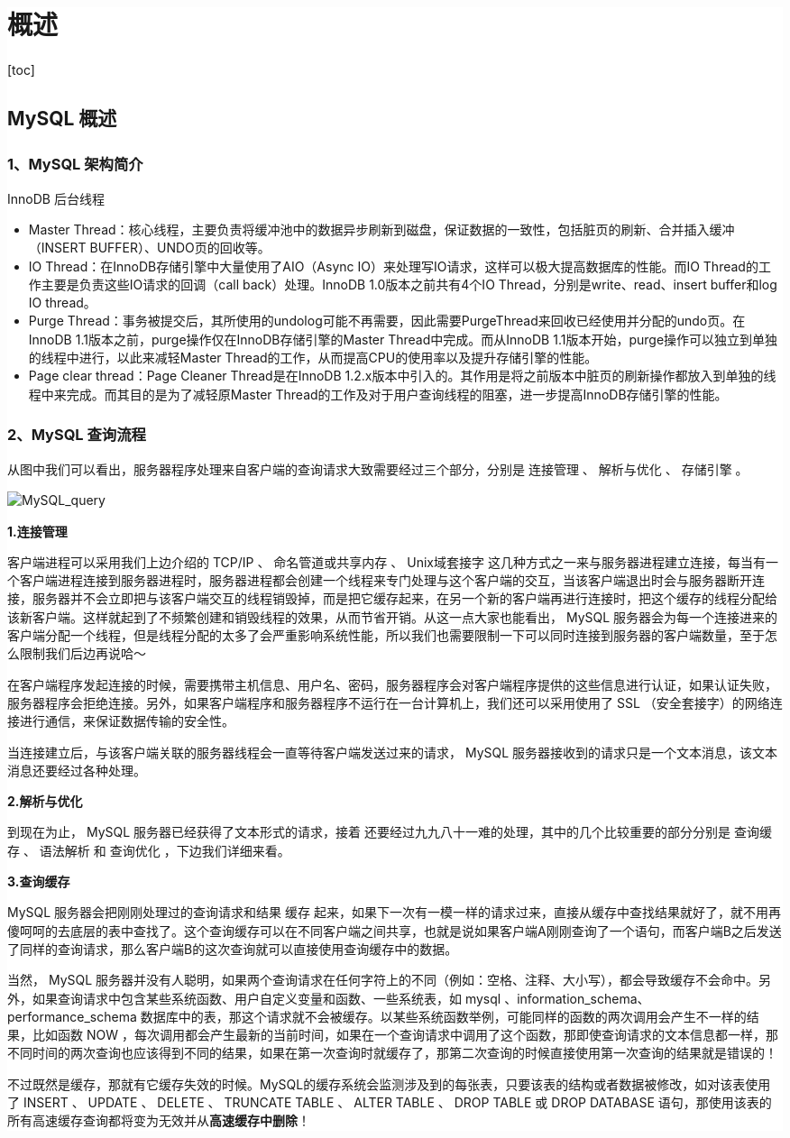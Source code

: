 # 概述

[toc]


## MySQL 概述

### 1、MySQL 架构简介

InnoDB 后台线程

- Master Thread：核心线程，主要负责将缓冲池中的数据异步刷新到磁盘，保证数据的一致性，包括脏页的刷新、合并插入缓冲（INSERT BUFFER）、UNDO页的回收等。
- IO Thread：在InnoDB存储引擎中大量使用了AIO（Async IO）来处理写IO请求，这样可以极大提高数据库的性能。而IO Thread的工作主要是负责这些IO请求的回调（call back）处理。InnoDB 1.0版本之前共有4个IO Thread，分别是write、read、insert buffer和log IO thread。
- Purge Thread：事务被提交后，其所使用的undolog可能不再需要，因此需要PurgeThread来回收已经使用并分配的undo页。在InnoDB 1.1版本之前，purge操作仅在InnoDB存储引擎的Master Thread中完成。而从InnoDB 1.1版本开始，purge操作可以独立到单独的线程中进行，以此来减轻Master Thread的工作，从而提高CPU的使用率以及提升存储引擎的性能。
- Page clear thread：Page Cleaner Thread是在InnoDB 1.2.x版本中引入的。其作用是将之前版本中脏页的刷新操作都放入到单独的线程中来完成。而其目的是为了减轻原Master Thread的工作及对于用户查询线程的阻塞，进一步提高InnoDB存储引擎的性能。

### 2、MySQL 查询流程

从图中我们可以看出，服务器程序处理来自客户端的查询请求大致需要经过三个部分，分别是 连接管理 、 解析与优化 、 存储引擎 。

![MySQL_query](https://gitee.com/bruceyum/pictures/raw/master/pics/MySQL_query.jpg)

**1.连接管理**

客户端进程可以采用我们上边介绍的 TCP/IP 、 命名管道或共享内存 、 Unix域套接字 这几种方式之一来与服务器进程建立连接，每当有一个客户端进程连接到服务器进程时，服务器进程都会创建一个线程来专门处理与这个客户端的交互，当该客户端退出时会与服务器断开连接，服务器并不会立即把与该客户端交互的线程销毁掉，而是把它缓存起来，在另一个新的客户端再进行连接时，把这个缓存的线程分配给该新客户端。这样就起到了不频繁创建和销毁线程的效果，从而节省开销。从这一点大家也能看出， MySQL 服务器会为每一个连接进来的客户端分配一个线程，但是线程分配的太多了会严重影响系统性能，所以我们也需要限制一下可以同时连接到服务器的客户端数量，至于怎么限制我们后边再说哈～

在客户端程序发起连接的时候，需要携带主机信息、用户名、密码，服务器程序会对客户端程序提供的这些信息进行认证，如果认证失败，服务器程序会拒绝连接。另外，如果客户端程序和服务器程序不运行在一台计算机上，我们还可以采用使用了 SSL （安全套接字）的网络连接进行通信，来保证数据传输的安全性。

当连接建立后，与该客户端关联的服务器线程会一直等待客户端发送过来的请求， MySQL 服务器接收到的请求只是一个文本消息，该文本消息还要经过各种处理。

**2.解析与优化**

到现在为止， MySQL 服务器已经获得了文本形式的请求，接着 还要经过九九八十一难的处理，其中的几个比较重要的部分分别是 查询缓存 、 语法解析 和 查询优化 ，下边我们详细来看。

**3.查询缓存**

 MySQL 服务器会把刚刚处理过的查询请求和结果 缓存 起来，如果下一次有一模一样的请求过来，直接从缓存中查找结果就好了，就不用再傻呵呵的去底层的表中查找了。这个查询缓存可以在不同客户端之间共享，也就是说如果客户端A刚刚查询了一个语句，而客户端B之后发送了同样的查询请求，那么客户端B的这次查询就可以直接使用查询缓存中的数据。

当然， MySQL 服务器并没有人聪明，如果两个查询请求在任何字符上的不同（例如：空格、注释、大小写），都会导致缓存不会命中。另外，如果查询请求中包含某些系统函数、用户自定义变量和函数、一些系统表，如 mysql 、information_schema、 performance_schema 数据库中的表，那这个请求就不会被缓存。以某些系统函数举例，可能同样的函数的两次调用会产生不一样的结果，比如函数 NOW ，每次调用都会产生最新的当前时间，如果在一个查询请求中调用了这个函数，那即使查询请求的文本信息都一样，那不同时间的两次查询也应该得到不同的结果，如果在第一次查询时就缓存了，那第二次查询的时候直接使用第一次查询的结果就是错误的！

不过既然是缓存，那就有它缓存失效的时候。MySQL的缓存系统会监测涉及到的每张表，只要该表的结构或者数据被修改，如对该表使用了 INSERT 、  UPDATE 、 DELETE 、 TRUNCATE TABLE 、 ALTER TABLE 、 DROP TABLE 或  DROP DATABASE 语句，那使用该表的所有高速缓存查询都将变为无效并从**高速缓存中删除**！
